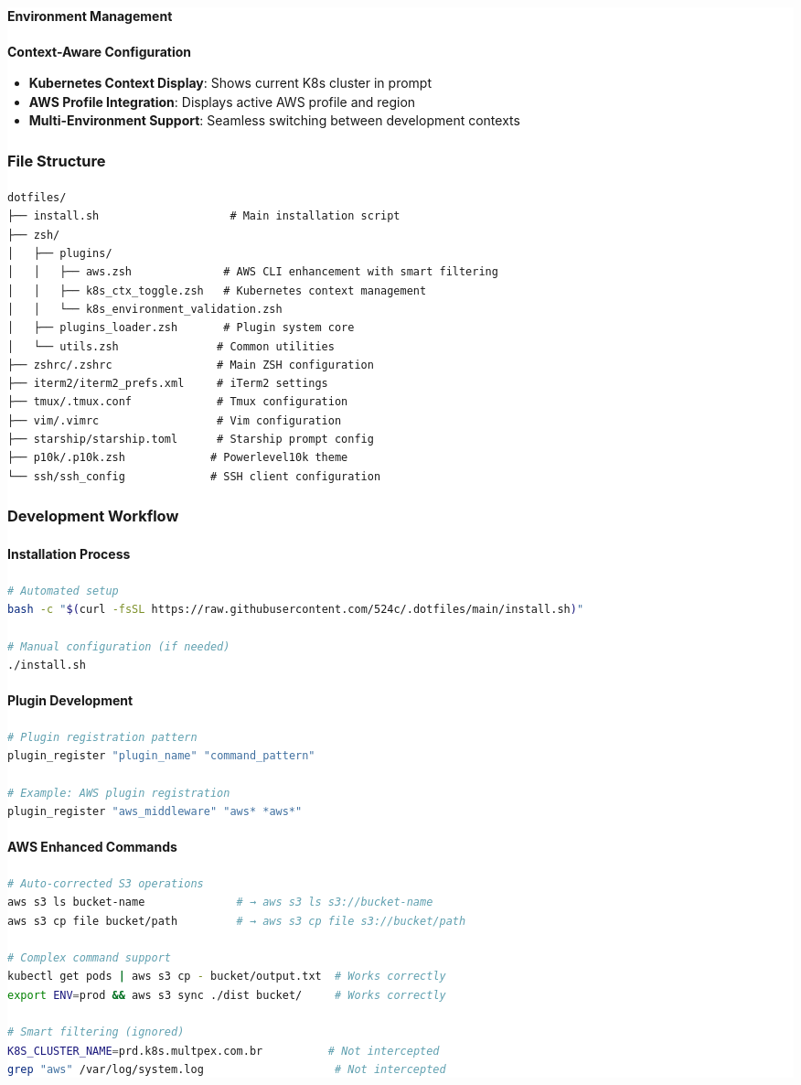 #### Environment Management

**Context-Aware Configuration**
- **Kubernetes Context Display**: Shows current K8s cluster in prompt
- **AWS Profile Integration**: Displays active AWS profile and region
- **Multi-Environment Support**: Seamless switching between development contexts

### File Structure

```
dotfiles/
├── install.sh                    # Main installation script
├── zsh/
│   ├── plugins/
│   │   ├── aws.zsh              # AWS CLI enhancement with smart filtering
│   │   ├── k8s_ctx_toggle.zsh   # Kubernetes context management
│   │   └── k8s_environment_validation.zsh
│   ├── plugins_loader.zsh       # Plugin system core
│   └── utils.zsh               # Common utilities
├── zshrc/.zshrc                # Main ZSH configuration
├── iterm2/iterm2_prefs.xml     # iTerm2 settings
├── tmux/.tmux.conf             # Tmux configuration
├── vim/.vimrc                  # Vim configuration
├── starship/starship.toml      # Starship prompt config
├── p10k/.p10k.zsh             # Powerlevel10k theme
└── ssh/ssh_config             # SSH client configuration
```

### Development Workflow

#### Installation Process

```bash
# Automated setup
bash -c "$(curl -fsSL https://raw.githubusercontent.com/524c/.dotfiles/main/install.sh)"

# Manual configuration (if needed)
./install.sh
```

#### Plugin Development

```bash
# Plugin registration pattern
plugin_register "plugin_name" "command_pattern"

# Example: AWS plugin registration
plugin_register "aws_middleware" "aws* *aws*"
```

#### AWS Enhanced Commands

```bash
# Auto-corrected S3 operations
aws s3 ls bucket-name              # → aws s3 ls s3://bucket-name
aws s3 cp file bucket/path         # → aws s3 cp file s3://bucket/path

# Complex command support
kubectl get pods | aws s3 cp - bucket/output.txt  # Works correctly
export ENV=prod && aws s3 sync ./dist bucket/     # Works correctly

# Smart filtering (ignored)
K8S_CLUSTER_NAME=prd.k8s.multpex.com.br          # Not intercepted
grep "aws" /var/log/system.log                    # Not intercepted
```
